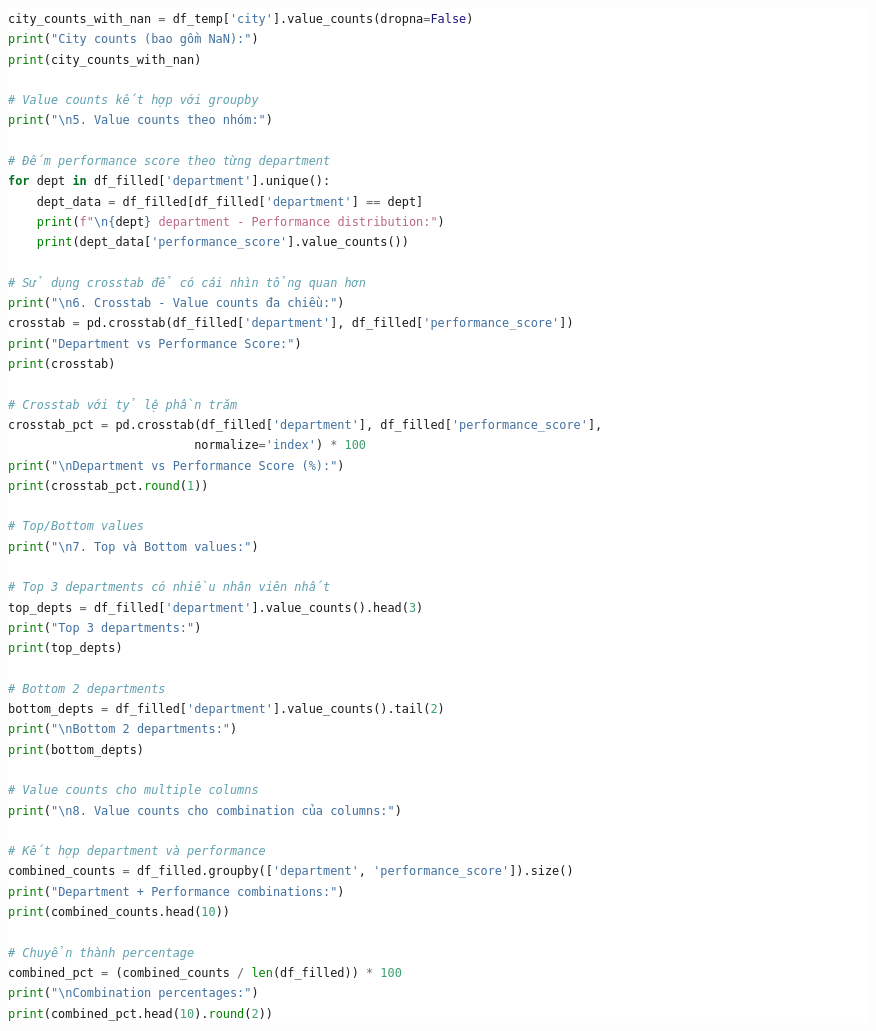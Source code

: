 ```python
city_counts_with_nan = df_temp['city'].value_counts(dropna=False)
print("City counts (bao gồm NaN):")
print(city_counts_with_nan)

# Value counts kết hợp với groupby
print("\n5. Value counts theo nhóm:")

# Đếm performance score theo từng department
for dept in df_filled['department'].unique():
    dept_data = df_filled[df_filled['department'] == dept]
    print(f"\n{dept} department - Performance distribution:")
    print(dept_data['performance_score'].value_counts())

# Sử dụng crosstab để có cái nhìn tổng quan hơn
print("\n6. Crosstab - Value counts đa chiều:")
crosstab = pd.crosstab(df_filled['department'], df_filled['performance_score'])
print("Department vs Performance Score:")
print(crosstab)

# Crosstab với tỷ lệ phần trăm
crosstab_pct = pd.crosstab(df_filled['department'], df_filled['performance_score'], 
                          normalize='index') * 100
print("\nDepartment vs Performance Score (%):")
print(crosstab_pct.round(1))

# Top/Bottom values
print("\n7. Top và Bottom values:")

# Top 3 departments có nhiều nhân viên nhất
top_depts = df_filled['department'].value_counts().head(3)
print("Top 3 departments:")
print(top_depts)

# Bottom 2 departments
bottom_depts = df_filled['department'].value_counts().tail(2)
print("\nBottom 2 departments:")
print(bottom_depts)

# Value counts cho multiple columns
print("\n8. Value counts cho combination của columns:")

# Kết hợp department và performance
combined_counts = df_filled.groupby(['department', 'performance_score']).size()
print("Department + Performance combinations:")
print(combined_counts.head(10))

# Chuyển thành percentage
combined_pct = (combined_counts / len(df_filled)) * 100
print("\nCombination percentages:")
print(combined_pct.head(10).round(2))
```
